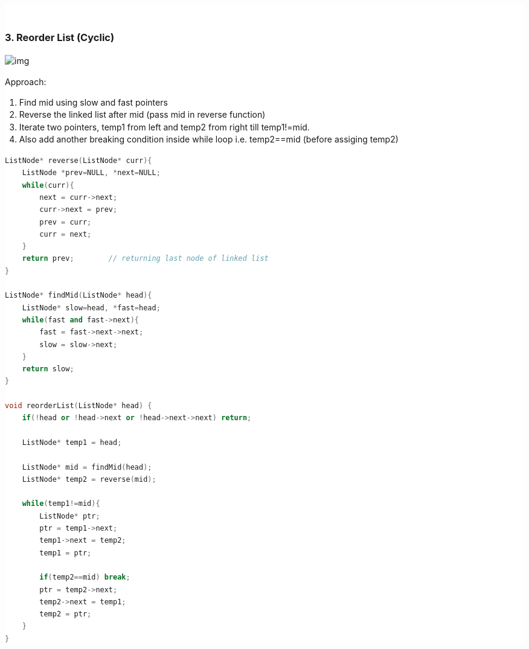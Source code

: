 <br>

### 3. Reorder List (Cyclic)

![img](https://assets.leetcode.com/uploads/2021/03/09/reorder2-linked-list.jpg)

Approach:
1. Find mid using slow and fast pointers
2. Reverse the linked list after mid (pass mid in reverse function)
3. Iterate two pointers, temp1 from left and temp2 from right till temp1!=mid.
4. Also add another breaking condition inside while loop i.e. temp2==mid (before assiging temp2)

```cpp
ListNode* reverse(ListNode* curr){
    ListNode *prev=NULL, *next=NULL;
    while(curr){
        next = curr->next;
        curr->next = prev;
        prev = curr;
        curr = next;
    }
    return prev;        // returning last node of linked list
}

ListNode* findMid(ListNode* head){
    ListNode* slow=head, *fast=head;
    while(fast and fast->next){
        fast = fast->next->next;
        slow = slow->next;
    }
    return slow;
}

void reorderList(ListNode* head) {
    if(!head or !head->next or !head->next->next) return;

    ListNode* temp1 = head;

    ListNode* mid = findMid(head);
    ListNode* temp2 = reverse(mid);

    while(temp1!=mid){
        ListNode* ptr;
        ptr = temp1->next;
        temp1->next = temp2;
        temp1 = ptr;

        if(temp2==mid) break;
        ptr = temp2->next;
        temp2->next = temp1;
        temp2 = ptr;
    }
}
```
